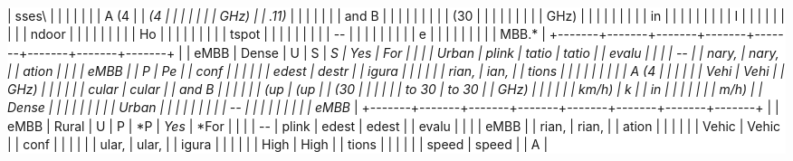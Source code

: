 | sses\ |       |       |       |       |       |       | A (4  |
| *(4   |       |       |       |       |       |       | GHz)  |
| .11)* |       |       |       |       |       |       | and B |
|       |       |       |       |       |       |       | (30   |
|       |       |       |       |       |       |       | GHz)  |
|       |       |       |       |       |       |       | in    |
|       |       |       |       |       |       |       | I     |
|       |       |       |       |       |       |       | ndoor |
|       |       |       |       |       |       |       | Ho    |
|       |       |       |       |       |       |       | tspot |
|       |       |       |       |       |       |       | --    |
|       |       |       |       |       |       |       | e     |
|       |       |       |       |       |       |       | MBB.* |
+-------+-------+-------+-------+-------+-------+-------+-------+
|       | eMBB  | Dense | U     | S     | *S    | *Yes* | *For  |
|       |       | Urban | plink | tatio | tatio |       | evalu |
|       |       | --    |       | nary, | nary, |       | ation |
|       |       | eMBB  |       | P     | Pe    |       | conf  |
|       |       |       |       | edest | destr |       | igura |
|       |       |       |       | rian, | ian,* |       | tions |
|       |       |       |       |       |       |       | A (4  |
|       |       |       |       | Vehi  | *Vehi |       | GHz)  |
|       |       |       |       | cular | cular |       | and B |
|       |       |       |       | (up   | (up   |       | (30   |
|       |       |       |       | to 30 | to 30 |       | GHz)  |
|       |       |       |       | km/h) | k     |       | in    |
|       |       |       |       |       | m/h)* |       | Dense |
|       |       |       |       |       |       |       | Urban |
|       |       |       |       |       |       |       | --    |
|       |       |       |       |       |       |       | eMBB* |
+-------+-------+-------+-------+-------+-------+-------+-------+
|       | eMBB  | Rural | U     | P     | *P    | *Yes* | *For  |
|       |       | --    | plink | edest | edest |       | evalu |
|       |       | eMBB  |       | rian, | rian, |       | ation |
|       |       |       |       | Vehic | Vehic |       | conf  |
|       |       |       |       | ular, | ular, |       | igura |
|       |       |       |       | High  | High  |       | tions |
|       |       |       |       | speed | speed |       | A     |